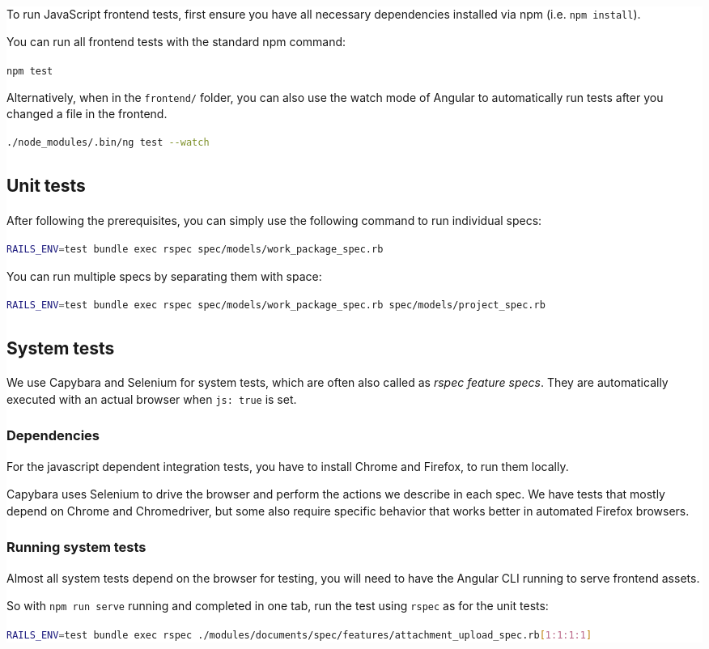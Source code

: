 To run JavaScript frontend tests, first ensure you have all necessary dependencies installed via npm (i.e. `npm install`).

You can run all frontend tests with the standard npm command:

    npm test



Alternatively, when in the `frontend/` folder, you can also use the watch mode of Angular to automatically run tests after you changed a file in the frontend.

```bash
./node_modules/.bin/ng test --watch
```



## Unit tests

 After following the prerequisites, you can simply use the following command to run individual specs:

```bash
RAILS_ENV=test bundle exec rspec spec/models/work_package_spec.rb
```

You can run multiple specs by separating them with space:

```bash
RAILS_ENV=test bundle exec rspec spec/models/work_package_spec.rb spec/models/project_spec.rb
```



## System tests

We use Capybara and Selenium for system tests, which are often also called as *rspec feature specs*. They are automatically executed with an actual browser when `js: true` is set.

### Dependencies

For the javascript dependent integration tests, you have to install Chrome and Firefox, to run them locally.

Capybara uses Selenium to drive the browser and perform the actions we describe in each spec. We have tests that mostly depend on Chrome and Chromedriver, but some also require specific behavior that works better in automated Firefox browsers.



### Running system tests

Almost all system tests depend on the browser for testing, you will need to have the Angular CLI running to serve frontend assets.

So with `npm run serve` running and completed in one tab, run the test using `rspec` as  for the unit tests:

```bash
RAILS_ENV=test bundle exec rspec ./modules/documents/spec/features/attachment_upload_spec.rb[1:1:1:1]
```

